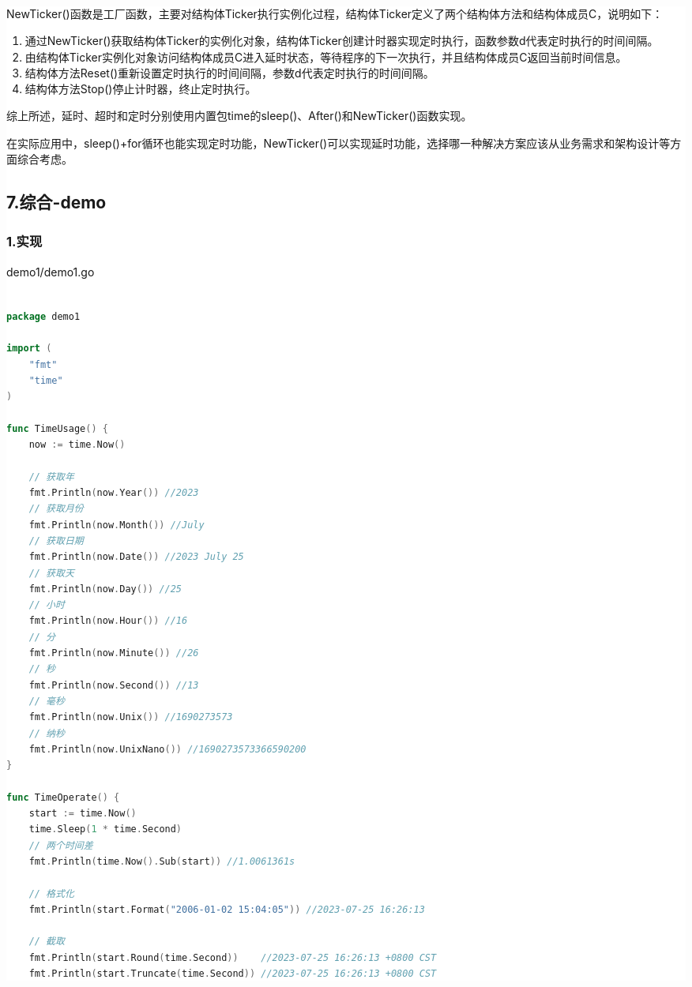
NewTicker()函数是工厂函数，主要对结构体Ticker执行实例化过程，结构体Ticker定义了两个结构体方法和结构体成员C，说明如下：

1. 通过NewTicker()获取结构体Ticker的实例化对象，结构体Ticker创建计时器实现定时执行，函数参数d代表定时执行的时间间隔。
2. 由结构体Ticker实例化对象访问结构体成员C进入延时状态，等待程序的下一次执行，并且结构体成员C返回当前时间信息。
3. 结构体方法Reset()重新设置定时执行的时间间隔，参数d代表定时执行的时间间隔。
4. 结构体方法Stop()停止计时器，终止定时执行。



综上所述，延时、超时和定时分别使用内置包time的sleep()、After()和NewTicker()函数实现。

在实际应用中，sleep()+for循环也能实现定时功能，NewTicker()可以实现延时功能，选择哪一种解决方案应该从业务需求和架构设计等方面综合考虑。




## 7.综合-demo


### 1.实现


demo1/demo1.go

```go

package demo1

import (
	"fmt"
	"time"
)

func TimeUsage() {
	now := time.Now()

	// 获取年
	fmt.Println(now.Year()) //2023
	// 获取月份
	fmt.Println(now.Month()) //July
	// 获取日期
	fmt.Println(now.Date()) //2023 July 25
	// 获取天
	fmt.Println(now.Day()) //25
	// 小时
	fmt.Println(now.Hour()) //16
	// 分
	fmt.Println(now.Minute()) //26
	// 秒
	fmt.Println(now.Second()) //13
	// 毫秒
	fmt.Println(now.Unix()) //1690273573
	// 纳秒
	fmt.Println(now.UnixNano()) //1690273573366590200
}

func TimeOperate() {
	start := time.Now()
	time.Sleep(1 * time.Second)
	// 两个时间差
	fmt.Println(time.Now().Sub(start)) //1.0061361s

	// 格式化
	fmt.Println(start.Format("2006-01-02 15:04:05")) //2023-07-25 16:26:13

	// 截取
	fmt.Println(start.Round(time.Second))    //2023-07-25 16:26:13 +0800 CST
	fmt.Println(start.Truncate(time.Second)) //2023-07-25 16:26:13 +0800 CST
```